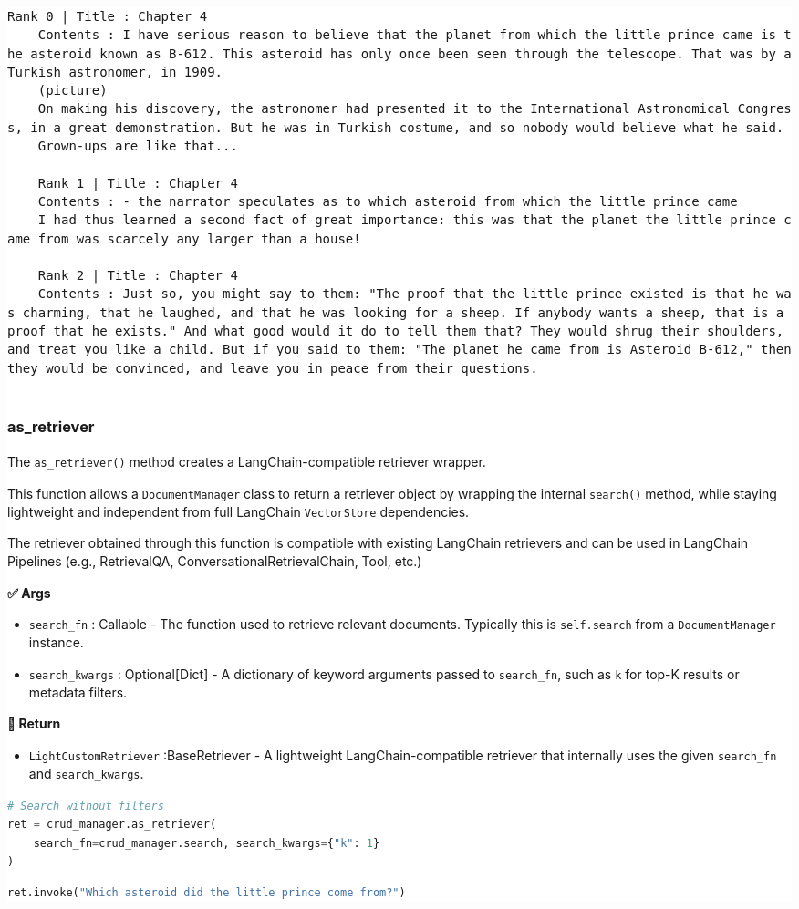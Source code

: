 <pre class="custom">Rank 0 | Title : Chapter 4
    Contents : I have serious reason to believe that the planet from which the little prince came is the asteroid known as B-612. This asteroid has only once been seen through the telescope. That was by a Turkish astronomer, in 1909. 
    (picture)
    On making his discovery, the astronomer had presented it to the International Astronomical Congress, in a great demonstration. But he was in Turkish costume, and so nobody would believe what he said.
    Grown-ups are like that...
    
    Rank 1 | Title : Chapter 4
    Contents : - the narrator speculates as to which asteroid from which the little prince came　　
    I had thus learned a second fact of great importance: this was that the planet the little prince came from was scarcely any larger than a house!
    
    Rank 2 | Title : Chapter 4
    Contents : Just so, you might say to them: "The proof that the little prince existed is that he was charming, that he laughed, and that he was looking for a sheep. If anybody wants a sheep, that is a proof that he exists." And what good would it do to tell them that? They would shrug their shoulders, and treat you like a child. But if you said to them: "The planet he came from is Asteroid B-612," then they would be convinced, and leave you in peace from their questions.
    
</pre>

### as_retriever

The ```as_retriever()``` method creates a LangChain-compatible retriever wrapper.

This function allows a ```DocumentManager``` class to return a retriever object by wrapping the internal ```search()``` method, while staying lightweight and independent from full LangChain ```VectorStore``` dependencies.

The retriever obtained through this function is compatible with existing LangChain retrievers and can be used in LangChain Pipelines (e.g., RetrievalQA, ConversationalRetrievalChain, Tool, etc.)

**✅ Args**

- ```search_fn``` : Callable - The function used to retrieve relevant documents. Typically this is ```self.search``` from a ```DocumentManager``` instance.

- ```search_kwargs``` : Optional[Dict] - A dictionary of keyword arguments passed to ```search_fn```, such as ```k``` for top-K results or metadata filters.

**🔄 Return**

- ```LightCustomRetriever``` :BaseRetriever - A lightweight LangChain-compatible retriever that internally uses the given ```search_fn``` and ```search_kwargs```.

```python
# Search without filters
ret = crud_manager.as_retriever(
    search_fn=crud_manager.search, search_kwargs={"k": 1}
)
```

```python
ret.invoke("Which asteroid did the little prince come from?")
```
